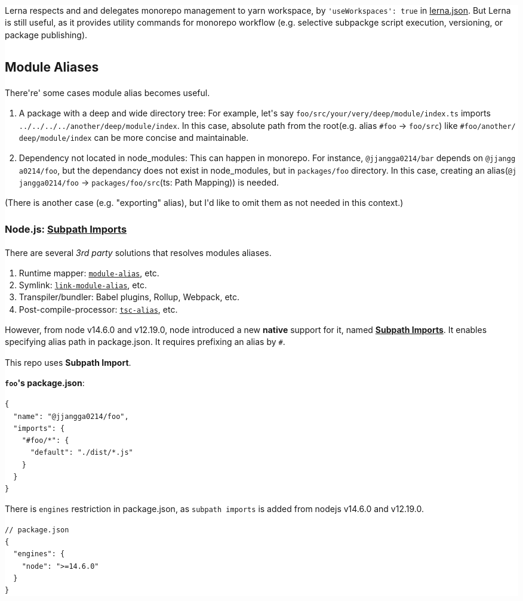 Lerna respects and and delegates monorepo management to yarn workspace, by `'useWorkspaces': true` in [lerna.json](lerna.json). But Lerna is still useful, as it provides utility commands for monorepo workflow (e.g. selective subpackge script execution, versioning, or package publishing).

## Module Aliases

There're' some cases module alias becomes useful.

1. A package with a deep and wide directory tree: For example, let's say `foo/src/your/very/deep/module/index.ts` imports `../../../../another/deep/module/index`. In this case, absolute path from the root(e.g. alias `#foo` -> `foo/src`) like `#foo/another/deep/module/index` can be more concise and maintainable.

1. Dependency not located in node_modules: This can happen in monorepo. For instance, `@jjangga0214/bar` depends on `@jjangga0214/foo`, but the dependancy does not exist in node_modules, but in `packages/foo` directory. In this case, creating an alias(`@jjangga0214/foo` -> `packages/foo/src`(ts: Path Mapping)) is needed.

(There is another case (e.g. "exporting" alias), but I'd like to omit them as not needed in this context.)

### Node.js: [**Subpath Imports**](https://nodejs.org/api/packages.html#packages_subpath_imports)

There are several _3rd party_ solutions that resolves modules aliases.

1. Runtime mapper: [`module-alias`](https://www.npmjs.com/package/module-alias), etc.
1. Symlink: [`link-module-alias`](https://www.npmjs.com/package/link-module-alias), etc.
1. Transpiler/bundler: Babel plugins, Rollup, Webpack, etc.
1. Post-compile-processor: [`tsc-alias`](https://github.com/justkey007/tsc-alias), etc.

However, from node v14.6.0 and v12.19.0, node introduced a new **native** support for it, named [**Subpath Imports**](https://nodejs.org/api/packages.html#packages_subpath_imports).
It enables specifying alias path in package.json.
It requires prefixing an alias by `#`.

This repo uses **Subpath Import**.

**`foo`'s package.json**:

```jsonc
{
  "name": "@jjangga0214/foo",
  "imports": {
    "#foo/*": {
      "default": "./dist/*.js"
    }
  }
}
```

There is `engines` restriction in package.json, as `subpath imports` is added from nodejs v14.6.0 and v12.19.0.

```jsonc
// package.json
{
  "engines": {
    "node": ">=14.6.0"
  }
}
```
